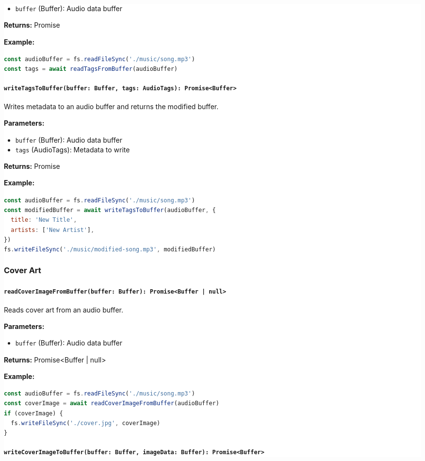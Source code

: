 - `buffer` (Buffer): Audio data buffer

**Returns:** Promise<AudioTags>

**Example:**

```javascript
const audioBuffer = fs.readFileSync('./music/song.mp3')
const tags = await readTagsFromBuffer(audioBuffer)
```

#### `writeTagsToBuffer(buffer: Buffer, tags: AudioTags): Promise<Buffer>`

Writes metadata to an audio buffer and returns the modified buffer.

**Parameters:**

- `buffer` (Buffer): Audio data buffer
- `tags` (AudioTags): Metadata to write

**Returns:** Promise<Buffer>

**Example:**

```javascript
const audioBuffer = fs.readFileSync('./music/song.mp3')
const modifiedBuffer = await writeTagsToBuffer(audioBuffer, {
  title: 'New Title',
  artists: ['New Artist'],
})
fs.writeFileSync('./music/modified-song.mp3', modifiedBuffer)
```

### Cover Art

#### `readCoverImageFromBuffer(buffer: Buffer): Promise<Buffer | null>`

Reads cover art from an audio buffer.

**Parameters:**

- `buffer` (Buffer): Audio data buffer

**Returns:** Promise<Buffer | null>

**Example:**

```javascript
const audioBuffer = fs.readFileSync('./music/song.mp3')
const coverImage = await readCoverImageFromBuffer(audioBuffer)
if (coverImage) {
  fs.writeFileSync('./cover.jpg', coverImage)
}
```

#### `writeCoverImageToBuffer(buffer: Buffer, imageData: Buffer): Promise<Buffer>`
